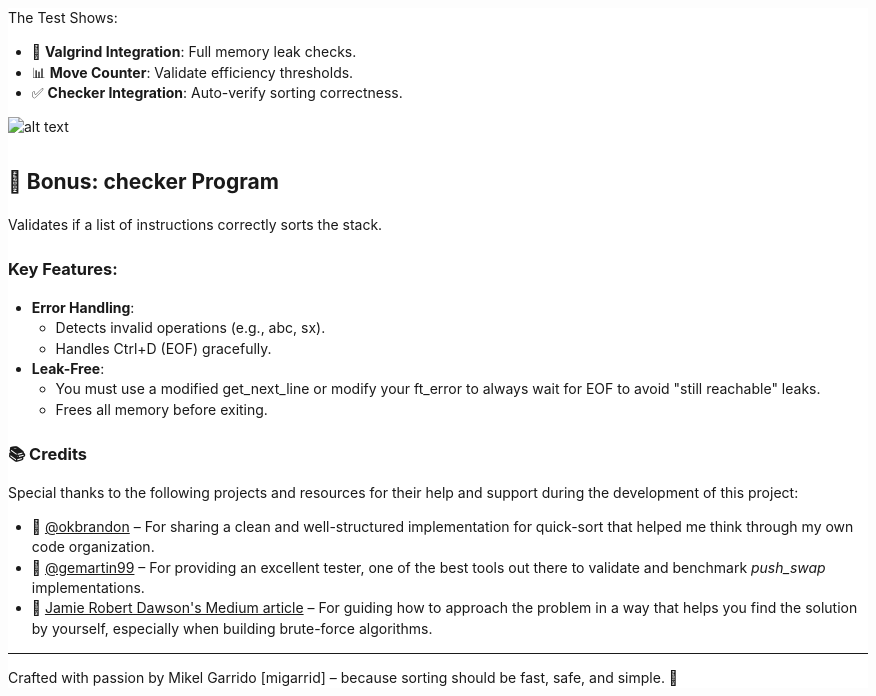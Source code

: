 The Test Shows:
- 🧪 **Valgrind Integration**: Full memory leak checks.
- 📊 **Move Counter**: Validate efficiency thresholds.
- ✅ **Checker Integration**: Auto-verify sorting correctness.

![alt text](image/output.gif)

## 🧩 Bonus: checker Program
Validates if a list of instructions correctly sorts the stack.

### Key Features:
- **Error Handling**:
  - Detects invalid operations (e.g., abc, sx).
  - Handles Ctrl+D (EOF) gracefully.
- **Leak-Free**:
  - You must use a modified get_next_line or modify your ft_error to always wait for EOF to avoid "still reachable" leaks.
  - Frees all memory before exiting.

### 📚 Credits

Special thanks to the following projects and resources for their help and support during the development of this project:

- 🧠 [@okbrandon](https://github.com/okbrandon/push_swap) – For sharing a clean and well-structured implementation for quick-sort that helped me think through my own code organization.
- 🧪 [@gemartin99](https://github.com/gemartin99/Push-Swap-Tester) – For providing an excellent tester, one of the best tools out there to validate and benchmark *push_swap* implementations.
- 📖 [Jamie Robert Dawson's Medium article](https://medium.com/@jamierobertdawson/push-swap-the-least-amount-of-moves-with-two-stacks-d1e76a71789a) – For guiding how to approach the problem in a way that helps you find the solution by yourself, especially when building brute-force algorithms.


---

Crafted with passion by Mikel Garrido [migarrid] – because sorting should be fast, safe, and simple. 🚀
